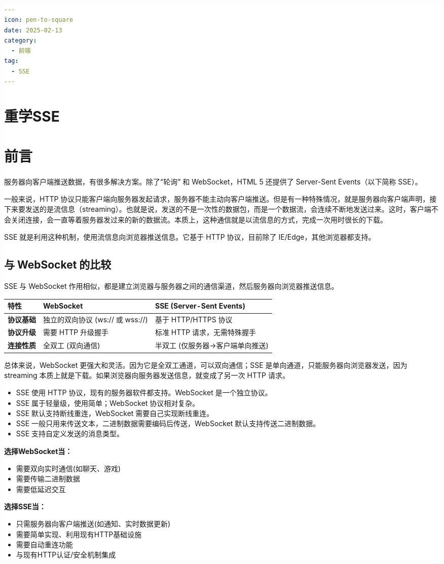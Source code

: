 ```yaml
---
icon: pen-to-square
date: 2025-02-13
category:
  - 前端
tag:
  - SSE
---
```


# 重学SSE

# 前言

服务器向客户端推送数据，有很多解决方案。除了“轮询” 和 WebSocket，HTML 5 还提供了 Server-Sent Events（以下简称 SSE）。

一般来说，HTTP 协议只能客户端向服务器发起请求，服务器不能主动向客户端推送。但是有一种特殊情况，就是服务器向客户端声明，接下来要发送的是流信息（streaming）。也就是说，发送的不是一次性的数据包，而是一个数据流，会连续不断地发送过来。这时，客户端不会关闭连接，会一直等着服务器发过来的新的数据流。本质上，这种通信就是以流信息的方式，完成一次用时很长的下载。

SSE 就是利用这种机制，使用流信息向浏览器推送信息。它基于 HTTP 协议，目前除了 IE/Edge，其他浏览器都支持。

## 与 WebSocket 的比较

SSE 与 WebSocket 作用相似，都是建立浏览器与服务器之间的通信渠道，然后服务器向浏览器推送信息。

| 特性         | WebSocket                        | SSE (Server-Sent Events)         |
| :----------- | :------------------------------- | :------------------------------- |
| **协议基础** | 独立的双向协议 (ws:// 或 wss://) | 基于 HTTP/HTTPS 协议             |
| **协议升级** | 需要 HTTP 升级握手               | 标准 HTTP 请求，无需特殊握手     |
| **连接性质** | 全双工 (双向通信)                | 半双工 (仅服务器→客户端单向推送) |

总体来说，WebSocket 更强大和灵活。因为它是全双工通道，可以双向通信；SSE 是单向通道，只能服务器向浏览器发送，因为 streaming 本质上就是下载。如果浏览器向服务器发送信息，就变成了另一次 HTTP 请求。

- SSE 使用 HTTP 协议，现有的服务器软件都支持。WebSocket 是一个独立协议。
- SSE 属于轻量级，使用简单；WebSocket 协议相对复杂。
- SSE 默认支持断线重连，WebSocket 需要自己实现断线重连。
- SSE 一般只用来传送文本，二进制数据需要编码后传送，WebSocket 默认支持传送二进制数据。
- SSE 支持自定义发送的消息类型。

**选择WebSocket当：**

- 需要双向实时通信(如聊天、游戏)
- 需要传输二进制数据
- 需要低延迟交互

**选择SSE当：**

- 只需服务器向客户端推送(如通知、实时数据更新)
- 需要简单实现、利用现有HTTP基础设施
- 需要自动重连功能
- 与现有HTTP认证/安全机制集成
